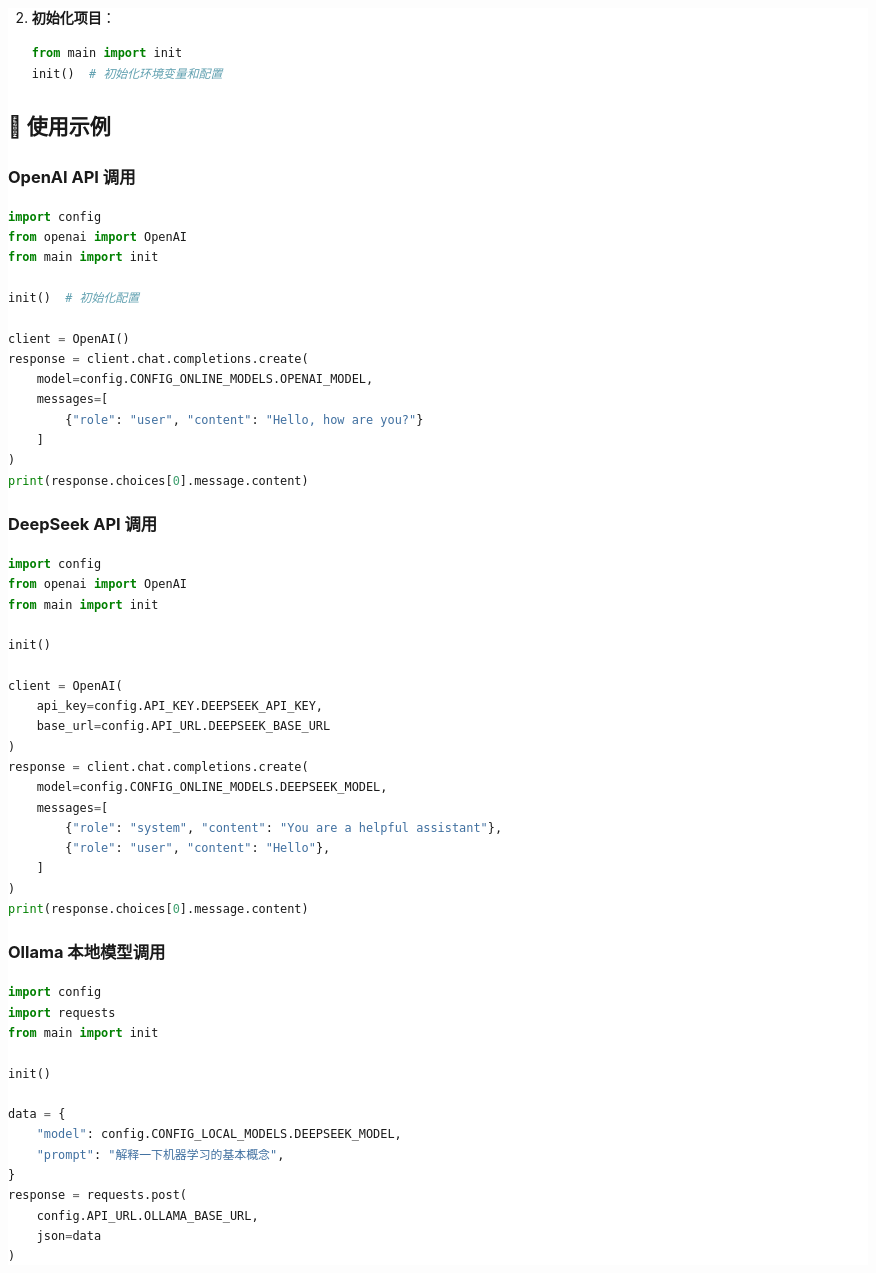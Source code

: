 2. **初始化项目**：
   ```python
   from main import init
   init()  # 初始化环境变量和配置
   ```

## 📖 使用示例

### OpenAI API 调用
```python
import config
from openai import OpenAI
from main import init

init()  # 初始化配置

client = OpenAI()
response = client.chat.completions.create(
    model=config.CONFIG_ONLINE_MODELS.OPENAI_MODEL,
    messages=[
        {"role": "user", "content": "Hello, how are you?"}
    ]
)
print(response.choices[0].message.content)
```

### DeepSeek API 调用
```python
import config
from openai import OpenAI
from main import init

init()

client = OpenAI(
    api_key=config.API_KEY.DEEPSEEK_API_KEY,
    base_url=config.API_URL.DEEPSEEK_BASE_URL
)
response = client.chat.completions.create(
    model=config.CONFIG_ONLINE_MODELS.DEEPSEEK_MODEL,
    messages=[
        {"role": "system", "content": "You are a helpful assistant"},
        {"role": "user", "content": "Hello"},
    ]
)
print(response.choices[0].message.content)
```

### Ollama 本地模型调用
```python
import config
import requests
from main import init

init()

data = {
    "model": config.CONFIG_LOCAL_MODELS.DEEPSEEK_MODEL,
    "prompt": "解释一下机器学习的基本概念",
}
response = requests.post(
    config.API_URL.OLLAMA_BASE_URL,
    json=data
)
```